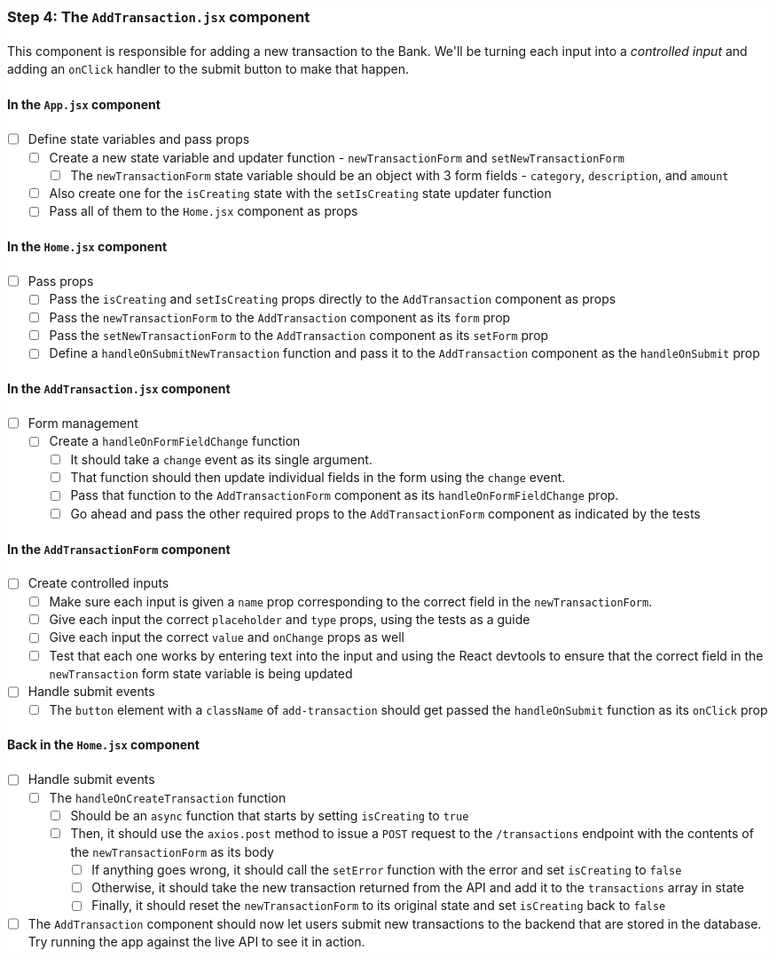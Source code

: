 ### Step 4: The `AddTransaction.jsx` component

This component is responsible for adding a new transaction to the Bank. We'll be turning each input into a _controlled input_ and adding an `onClick` handler to the submit button to make that happen.

#### In the `App.jsx` component

  - [ ] Define state variables and pass props
    - [ ] Create a new state variable and updater function - `newTransactionForm` and `setNewTransactionForm`
      - [ ] The `newTransactionForm` state variable should be an object with 3 form fields - `category`, `description`, and `amount`
    - [ ] Also create one for the `isCreating` state with the `setIsCreating` state updater function
    - [ ] Pass all of them to the `Home.jsx` component as props
 
#### In the `Home.jsx` component

  - [ ] Pass props
      - [ ] Pass the `isCreating` and `setIsCreating` props directly to the `AddTransaction` component as props
      - [ ] Pass the `newTransactionForm` to the `AddTransaction` component as its `form` prop
      - [ ] Pass the `setNewTransactionForm` to the `AddTransaction` component as its `setForm` prop
      - [ ] Define a `handleOnSubmitNewTransaction` function and pass it to the `AddTransaction` component as the `handleOnSubmit` prop

#### In the `AddTransaction.jsx` component

  - [ ] Form management
      - [ ] Create a `handleOnFormFieldChange` function
        - [ ] It should take a `change` event as its single argument.
        - [ ] That function should then update individual fields in the form using the `change` event.
        - [ ] Pass that function to the `AddTransactionForm` component as its `handleOnFormFieldChange` prop.
        - [ ] Go ahead and pass the other required props to the `AddTransactionForm` component as indicated by the tests

#### In the `AddTransactionForm` component

  - [ ] Create controlled inputs
    - [ ] Make sure each input is given a `name` prop corresponding to the correct field in the `newTransactionForm`.
    - [ ] Give each input the correct `placeholder` and `type` props, using the tests as a guide
    - [ ] Give each input the correct `value` and `onChange` props as well
    - [ ] Test that each one works by entering text into the input and using the React devtools to ensure that the correct field in the `newTransaction` form state variable is being updated
  - [ ] Handle submit events
    - [ ] The `button` element with a `className` of `add-transaction` should get passed the `handleOnSubmit` function as its `onClick` prop

#### Back in the `Home.jsx` component

  - [ ] Handle submit events
    - [ ] The `handleOnCreateTransaction` function
      - [ ] Should be an `async` function that starts by setting `isCreating` to `true`
      - [ ] Then, it should use the `axios.post` method to issue a `POST` request to the `/transactions` endpoint with the contents of the `newTransactionForm` as its body
        - [ ] If anything goes wrong, it should call the `setError` function with the error and set `isCreating` to `false`
        - [ ] Otherwise, it should take the new transaction returned from the API and add it to the `transactions` array in state
        - [ ] Finally, it should reset the `newTransactionForm` to its original state and set `isCreating` back to `false`
  - [ ] The `AddTransaction` component should now let users submit new transactions to the backend that are stored in the database. Try running the app against the live API to see it in action.
